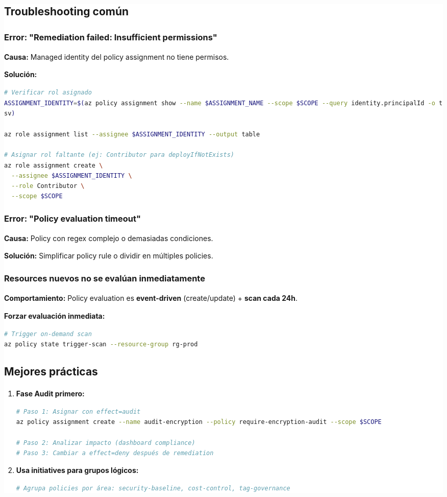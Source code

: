 ## Troubleshooting común

### Error: "Remediation failed: Insufficient permissions"

**Causa:** Managed identity del policy assignment no tiene permisos.

**Solución:**

```bash
# Verificar rol asignado
ASSIGNMENT_IDENTITY=$(az policy assignment show --name $ASSIGNMENT_NAME --scope $SCOPE --query identity.principalId -o tsv)

az role assignment list --assignee $ASSIGNMENT_IDENTITY --output table

# Asignar rol faltante (ej: Contributor para deployIfNotExists)
az role assignment create \
  --assignee $ASSIGNMENT_IDENTITY \
  --role Contributor \
  --scope $SCOPE
```

### Error: "Policy evaluation timeout"

**Causa:** Policy con regex complejo o demasiadas condiciones.

**Solución:** Simplificar policy rule o dividir en múltiples policies.

### Resources nuevos no se evalúan inmediatamente

**Comportamiento:** Policy evaluation es **event-driven** (create/update) + **scan cada 24h**.

**Forzar evaluación inmediata:**

```bash
# Trigger on-demand scan
az policy state trigger-scan --resource-group rg-prod
```

## Mejores prácticas

1. **Fase Audit primero:**

   ```bash
   # Paso 1: Asignar con effect=audit
   az policy assignment create --name audit-encryption --policy require-encryption-audit --scope $SCOPE

   # Paso 2: Analizar impacto (dashboard compliance)
   # Paso 3: Cambiar a effect=deny después de remediation
   ```

2. **Usa initiatives para grupos lógicos:**

   ```bash
   # Agrupa policies por área: security-baseline, cost-control, tag-governance
   ```
